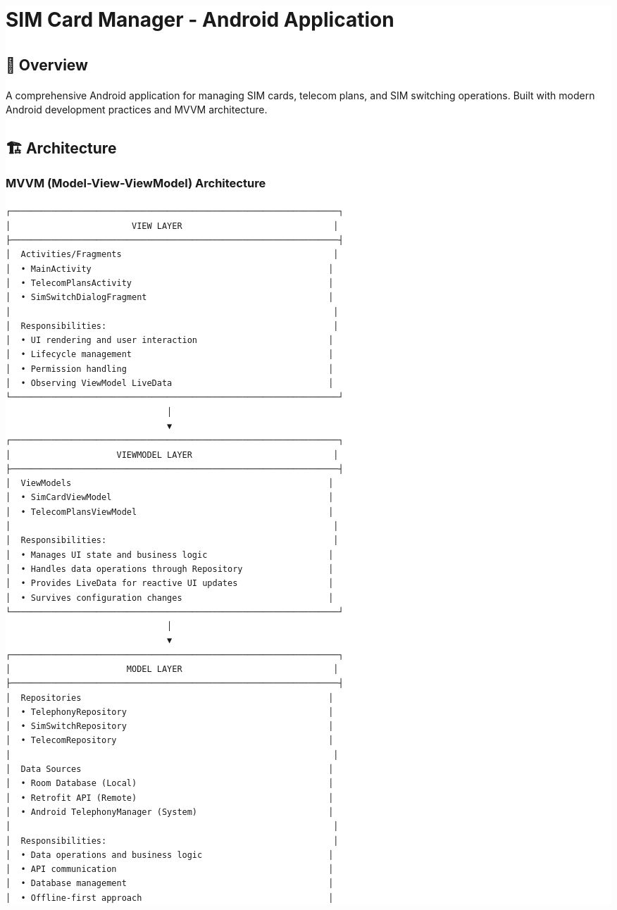 # SIM Card Manager - Android Application

## 📱 Overview

A comprehensive Android application for managing SIM cards, telecom plans, and SIM switching operations. Built with modern Android development practices and MVVM architecture.

## 🏗️ Architecture

### MVVM (Model-View-ViewModel) Architecture

```
┌─────────────────────────────────────────────────────────────────┐
│                        VIEW LAYER                              │
├─────────────────────────────────────────────────────────────────┤
│  Activities/Fragments                                          │
│  • MainActivity                                               │
│  • TelecomPlansActivity                                       │
│  • SimSwitchDialogFragment                                    │
│                                                                │
│  Responsibilities:                                             │
│  • UI rendering and user interaction                          │
│  • Lifecycle management                                       │
│  • Permission handling                                        │
│  • Observing ViewModel LiveData                               │
└─────────────────────────────────────────────────────────────────┘
                                │
                                ▼
┌─────────────────────────────────────────────────────────────────┐
│                     VIEWMODEL LAYER                            │
├─────────────────────────────────────────────────────────────────┤
│  ViewModels                                                   │
│  • SimCardViewModel                                           │
│  • TelecomPlansViewModel                                      │
│                                                                │
│  Responsibilities:                                             │
│  • Manages UI state and business logic                        │
│  • Handles data operations through Repository                 │
│  • Provides LiveData for reactive UI updates                  │
│  • Survives configuration changes                             │
└─────────────────────────────────────────────────────────────────┘
                                │
                                ▼
┌─────────────────────────────────────────────────────────────────┐
│                       MODEL LAYER                              │
├─────────────────────────────────────────────────────────────────┤
│  Repositories                                                 │
│  • TelephonyRepository                                        │
│  • SimSwitchRepository                                        │
│  • TelecomRepository                                          │
│                                                                │
│  Data Sources                                                 │
│  • Room Database (Local)                                      │
│  • Retrofit API (Remote)                                      │
│  • Android TelephonyManager (System)                          │
│                                                                │
│  Responsibilities:                                             │
│  • Data operations and business logic                         │
│  • API communication                                          │
│  • Database management                                        │
│  • Offline-first approach                                     │
```